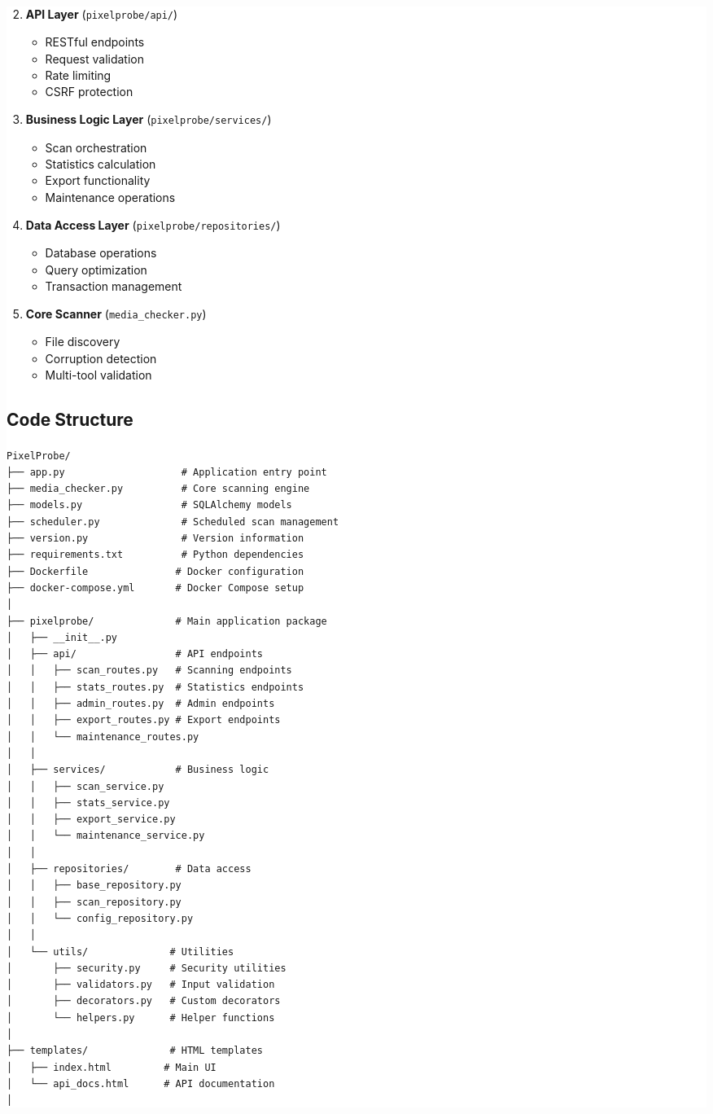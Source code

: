 2. **API Layer** (`pixelprobe/api/`)
   - RESTful endpoints
   - Request validation
   - Rate limiting
   - CSRF protection

3. **Business Logic Layer** (`pixelprobe/services/`)
   - Scan orchestration
   - Statistics calculation
   - Export functionality
   - Maintenance operations

4. **Data Access Layer** (`pixelprobe/repositories/`)
   - Database operations
   - Query optimization
   - Transaction management

5. **Core Scanner** (`media_checker.py`)
   - File discovery
   - Corruption detection
   - Multi-tool validation

## Code Structure

```
PixelProbe/
├── app.py                    # Application entry point
├── media_checker.py          # Core scanning engine
├── models.py                 # SQLAlchemy models
├── scheduler.py              # Scheduled scan management
├── version.py                # Version information
├── requirements.txt          # Python dependencies
├── Dockerfile               # Docker configuration
├── docker-compose.yml       # Docker Compose setup
│
├── pixelprobe/              # Main application package
│   ├── __init__.py
│   ├── api/                 # API endpoints
│   │   ├── scan_routes.py   # Scanning endpoints
│   │   ├── stats_routes.py  # Statistics endpoints
│   │   ├── admin_routes.py  # Admin endpoints
│   │   ├── export_routes.py # Export endpoints
│   │   └── maintenance_routes.py
│   │
│   ├── services/            # Business logic
│   │   ├── scan_service.py
│   │   ├── stats_service.py
│   │   ├── export_service.py
│   │   └── maintenance_service.py
│   │
│   ├── repositories/        # Data access
│   │   ├── base_repository.py
│   │   ├── scan_repository.py
│   │   └── config_repository.py
│   │
│   └── utils/              # Utilities
│       ├── security.py     # Security utilities
│       ├── validators.py   # Input validation
│       ├── decorators.py   # Custom decorators
│       └── helpers.py      # Helper functions
│
├── templates/              # HTML templates
│   ├── index.html         # Main UI
│   └── api_docs.html      # API documentation
│
```